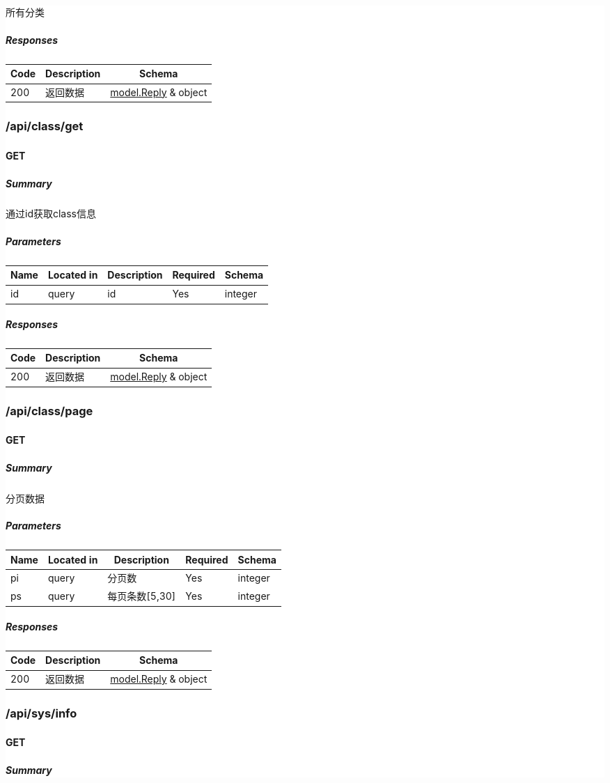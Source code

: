 所有分类

##### Responses

| Code | Description | Schema |
| ---- | ----------- | ------ |
| 200 | 返回数据 | [model.Reply](#modelreply) & object |

### /api/class/get

#### GET
##### Summary

通过id获取class信息

##### Parameters

| Name | Located in | Description | Required | Schema |
| ---- | ---------- | ----------- | -------- | ---- |
| id | query | id | Yes | integer |

##### Responses

| Code | Description | Schema |
| ---- | ----------- | ------ |
| 200 | 返回数据 | [model.Reply](#modelreply) & object |

### /api/class/page

#### GET
##### Summary

分页数据

##### Parameters

| Name | Located in | Description | Required | Schema |
| ---- | ---------- | ----------- | -------- | ---- |
| pi | query | 分页数 | Yes | integer |
| ps | query | 每页条数[5,30] | Yes | integer |

##### Responses

| Code | Description | Schema |
| ---- | ----------- | ------ |
| 200 | 返回数据 | [model.Reply](#modelreply) & object |

### /api/sys/info

#### GET
##### Summary

